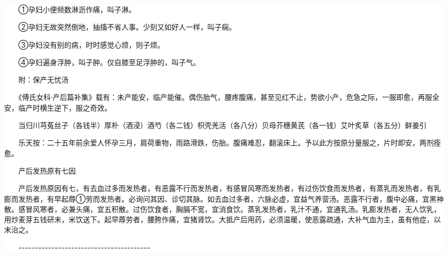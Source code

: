 　　①孕妇小便频数淋沥作痛，叫子淋。

　　②孕妇无故突然倒地，抽搐不省人事。少刻又如好人一样，叫子痫。

　　③孕妇没有别的病，时时感觉心烦，则子烦。

　　④孕妇遍身浮肿，叫子肿。仅自膝至足浮肿的，叫子气。

　　附：保产无忧汤

　　《傅氏女科·产后篇补集》载有：未产能安，临产能催。偶伤胎气，腰疼腹痛，甚至见红不止，势欲小产，危急之际，一服即愈，再服全安，临产时横生逆下，服之奇效。

　　当归川芎菟丝子（各钱半）厚朴（酒浸）酒芍（各二钱）枳壳羌活（各八分）贝母芥穗黄芪（各一钱）艾叶炙草（各五分）鲜姜引

　　乐天按：二十五年前余爱人怀孕三月，肩荷重物，雨路滑跌，伤胎。腹痛难忍，翻滚床上。予以此方按原分量服之，片时即安，两剂痊愈。

　　产后发热原有七因

　　产后发热原因有七，有去血过多而发热者，有恶露不行而发热者，有感冒风寒而发热者，有过伤饮食而发热者，有蒸乳而发热者，有乳膨而发热者，有早起蓐①劳而发热者。必询问其因、诊切其脉。如去血过多者，六脉必虚，宜益气养营汤。恶露不行者，腹中必痛，宜黑神散。感冒风寒者，必兼头痛，宜五积散。过伤饮食者，胸膈不宽，宜消食饮。蒸乳发热者，乳汁不通，宜通乳汤。乳膨发热者，无人饮乳，用炒麦芽五钱研末，米饮送下。起早蓐劳者，腰胯作痛，宜猪肾饮。大抵产后用药，必须温暖，使恶露疏通，大补气血为主，虽有他症，以末治之。

　　----------------------------------------

